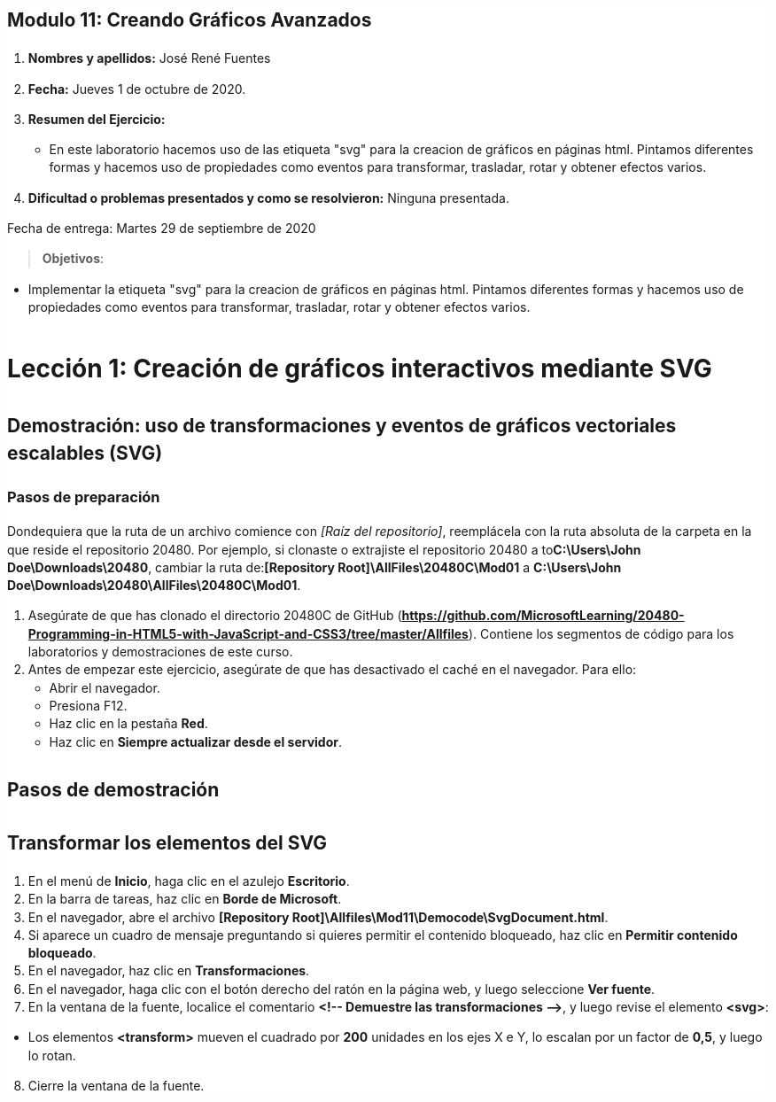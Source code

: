 ## Modulo 11: Creando Gráficos Avanzados

1. **Nombres y apellidos:** José René Fuentes
2. **Fecha:** Jueves 1 de octubre de 2020.
3. **Resumen del Ejercicio:**
    * En este laboratorio hacemos uso de las etiqueta "svg" para la creacion de gráficos en páginas html. Pintamos diferentes formas y hacemos uso de propiedades como eventos para transformar, trasladar, rotar y obtener efectos varios.

    
4. **Dificultad o problemas presentados y como se resolvieron:** Ninguna presentada.

Fecha de entrega: Martes 29 de septiembre de 2020

>**Objetivos**: 
* Implementar la etiqueta "svg" para la creacion de gráficos en páginas html. Pintamos diferentes formas y hacemos uso de propiedades como eventos para transformar, trasladar, rotar y obtener efectos varios.


# Lección 1: Creación de gráficos interactivos mediante SVG

## Demostración: uso de transformaciones y eventos de gráficos vectoriales escalables (SVG)

### Pasos de preparación

Dondequiera que la ruta de un archivo comience con *[Raíz del repositorio]*, reemplácela con la ruta absoluta de la carpeta en la que reside el repositorio 20480. Por ejemplo, si clonaste o extrajiste el repositorio 20480 a to**C:\Users\John Doe\Downloads\20480**, cambiar la ruta de:**[Repository Root]\AllFiles\20480C\Mod01** a **C:\Users\John Doe\Downloads\20480\AllFiles\20480C\Mod01**.

1. Asegúrate de que has clonado el directorio 20480C de GitHub (**https://github.com/MicrosoftLearning/20480-Programming-in-HTML5-with-JavaScript-and-CSS3/tree/master/Allfiles**). Contiene los segmentos de código para los laboratorios y demostraciones de este curso.
2. Antes de empezar este ejercicio, asegúrate de que has desactivado el caché en el navegador. Para ello:
    - Abrir el navegador.
    - Presiona F12.
    - Haz clic en la pestaña **Red**.
    - Haz clic en **Siempre actualizar desde el servidor**.


## Pasos de demostración

## Transformar los elementos del SVG

1.	En el menú de **Inicio**, haga clic en el azulejo **Escritorio**.
2.	En la barra de tareas, haz clic en **Borde de Microsoft**.
3.	En el navegador, abre el archivo **[Repository Root]\Allfiles\Mod11\Democode\SvgDocument.html**.
4.	Si aparece un cuadro de mensaje preguntando si quieres permitir el contenido bloqueado, haz clic en **Permitir contenido bloqueado**.
5.	En el navegador, haz clic en **Transformaciones**.
6. En el navegador, haga clic con el botón derecho del ratón en la página web, y luego seleccione **Ver fuente**.
7.	En la ventana de la fuente, localice el comentario **&lt;!-- Demuestre las transformaciones --&gt;**, y luego revise el elemento **&lt;svg&gt;**:
- Los elementos **&lt;transform&gt;** mueven el cuadrado por **200** unidades en los ejes X e Y, lo escalan por un factor de **0,5**, y luego lo rotan.
8.	Cierre la ventana de la fuente.
